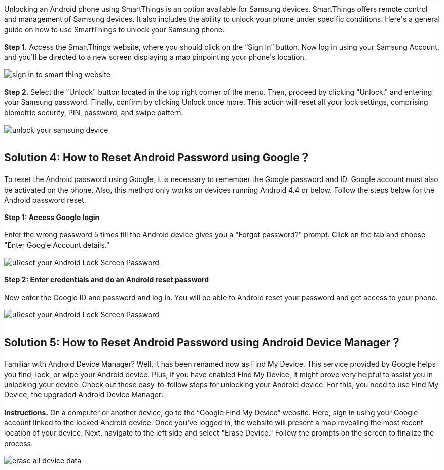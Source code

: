 Unlocking an Android phone using SmartThings is an option available for Samsung devices. SmartThings offers remote control and management of Samsung devices. It also includes the ability to unlock your phone under specific conditions. Here's a general guide on how to use SmartThings to unlock your Samsung phone:

**Step 1.** Access the SmartThings website, where you should click on the “Sign In” button. Now log in using your Samsung Account, and you'll be directed to a new screen displaying a map pinpointing your phone's location.

![sign in to smart thing website](https://images.wondershare.com/drfone/article/2023/12/how-to-reset-your-android-lock-screen-password-3.jpg)

**Step 2.** Select the "Unlock" button located in the top right corner of the menu. Then, proceed by clicking "Unlock," and entering your Samsung password. Finally, confirm by clicking Unlock once more. This action will reset all your lock settings, comprising biometric security, PIN, password, and swipe pattern.

![unlock your samsung device](https://images.wondershare.com/drfone/article/2023/12/how-to-reset-your-android-lock-screen-password-4.jpg)

## Solution 4: How to Reset Android Password using Google？

To reset the Android password using Google, it is necessary to remember the Google password and ID. Google account must also be activated on the phone. Also, this method only works on devices running Android 4.4 or below. Follow the steps below for the Android password reset.

**Step 1: Access Google login**

Enter the wrong password 5 times till the Android device gives you a "Forgot password?" prompt. Click on the tab and choose "Enter Google Account details."

![uReset your Android Lock Screen Password](https://images.wondershare.com/drfone/others/reset-lock-screen-password-1.jpg)

**Step 2: Enter credentials and do an Android reset password**

Now enter the Google ID and password and log in. You will be able to Android reset your password and get access to your phone.

![uReset your Android Lock Screen Password](https://images.wondershare.com/drfone/others/reset-lock-screen-password-2.jpg)

## Solution 5: How to Reset Android Password using Android Device Manager？

Familiar with Android Device Manager? Well, it has been renamed now as Find My Device. This service provided by Google helps you find, lock, or wipe your Android device. Plus, if you have enabled Find My Device, it might prove very helpful to assist you in unlocking your device. Check out these easy-to-follow steps for unlocking your Android device. For this, you need to use Find My Device, the upgraded Android Device Manager:

**Instructions.** On a computer or another device, go to the “[Google Find My Device](https://www.google.com/android/find/)” website. Here, sign in using your Google account linked to the locked Android device. Once you've logged in, the website will present a map revealing the most recent location of your device. Next, navigate to the left side and select "Erase Device." Follow the prompts on the screen to finalize the process.

![erase all device data](https://images.wondershare.com/drfone/article/2023/12/how-to-reset-your-android-lock-screen-password-5.jpg)
